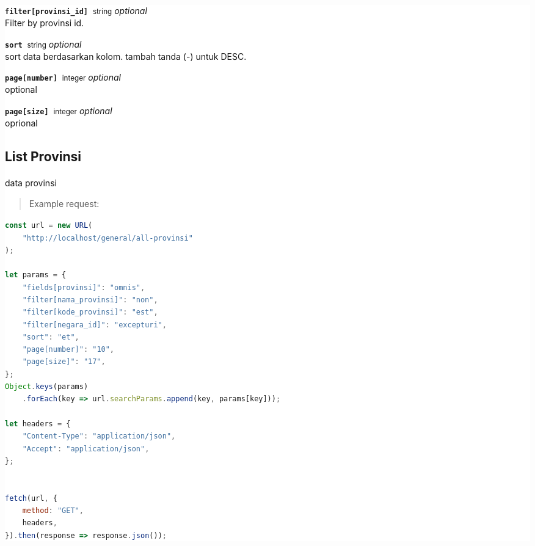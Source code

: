 <p>
<b><code>filter[provinsi_id]</code></b>&nbsp;&nbsp;<small>string</small>     <i>optional</i> &nbsp;
<input type="text" name="filter[provinsi_id]" data-endpoint="GETgeneral-all-kota" data-component="query"  hidden>
<br>
Filter by provinsi id.</p>
<p>
<b><code>sort</code></b>&nbsp;&nbsp;<small>string</small>     <i>optional</i> &nbsp;
<input type="text" name="sort" data-endpoint="GETgeneral-all-kota" data-component="query"  hidden>
<br>
sort data berdasarkan kolom. tambah tanda (-) untuk DESC.</p>
<p>
<b><code>page[number]</code></b>&nbsp;&nbsp;<small>integer</small>     <i>optional</i> &nbsp;
<input type="number" name="page[number]" data-endpoint="GETgeneral-all-kota" data-component="query"  hidden>
<br>
optional</p>
<p>
<b><code>page[size]</code></b>&nbsp;&nbsp;<small>integer</small>     <i>optional</i> &nbsp;
<input type="number" name="page[size]" data-endpoint="GETgeneral-all-kota" data-component="query"  hidden>
<br>
oprional</p>
</form>


## List Provinsi
data provinsi




> Example request:

```javascript
const url = new URL(
    "http://localhost/general/all-provinsi"
);

let params = {
    "fields[provinsi]": "omnis",
    "filter[nama_provinsi]": "non",
    "filter[kode_provinsi]": "est",
    "filter[negara_id]": "excepturi",
    "sort": "et",
    "page[number]": "10",
    "page[size]": "17",
};
Object.keys(params)
    .forEach(key => url.searchParams.append(key, params[key]));

let headers = {
    "Content-Type": "application/json",
    "Accept": "application/json",
};


fetch(url, {
    method: "GET",
    headers,
}).then(response => response.json());
```
